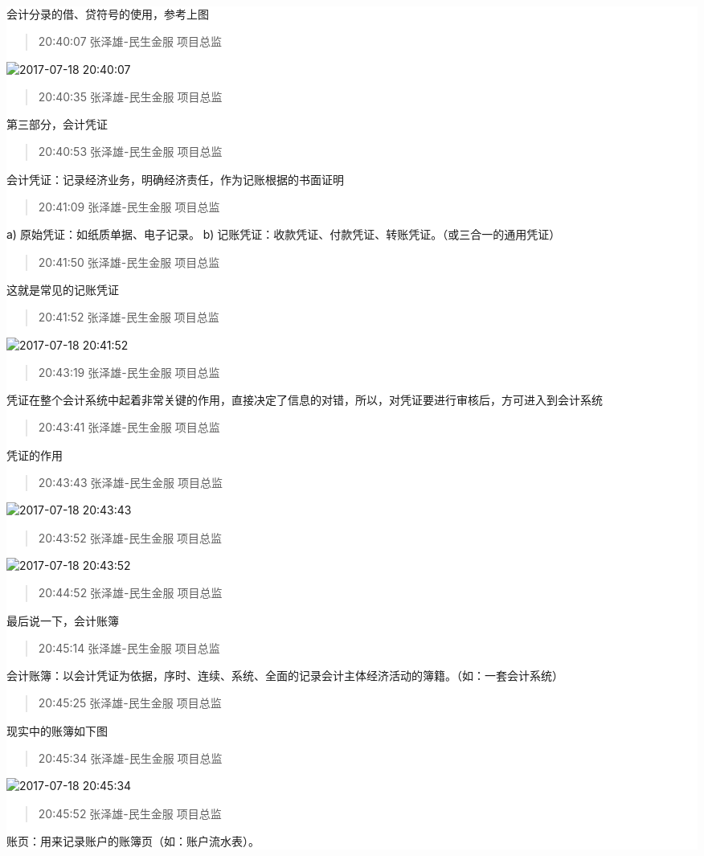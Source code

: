 会计分录的借、贷符号的使用，参考上图  
   
> 20:40:07  张泽雄-民生金服 项目总监  
   
![2017-07-18 20:40:07](http://wechat.lixf.cn/img/20170718_204007.png) 
   
> 20:40:35  张泽雄-民生金服 项目总监  
   
第三部分，会计凭证  
   
> 20:40:53  张泽雄-民生金服 项目总监  
   
会计凭证：记录经济业务，明确经济责任，作为记账根据的书面证明  
   
> 20:41:09  张泽雄-民生金服 项目总监  
   
a) 原始凭证：如纸质单据、电子记录。     b) 记账凭证：收款凭证、付款凭证、转账凭证。（或三合一的通用凭证）  
   
> 20:41:50  张泽雄-民生金服 项目总监  
   
这就是常见的记账凭证  
   
> 20:41:52  张泽雄-民生金服 项目总监  
   
![2017-07-18 20:41:52](http://wechat.lixf.cn/img/20170718_204152.png) 
   
> 20:43:19  张泽雄-民生金服 项目总监  
   
凭证在整个会计系统中起着非常关键的作用，直接决定了信息的对错，所以，对凭证要进行审核后，方可进入到会计系统  
   
> 20:43:41  张泽雄-民生金服 项目总监  
   
凭证的作用  
   
> 20:43:43  张泽雄-民生金服 项目总监  
   
![2017-07-18 20:43:43](http://wechat.lixf.cn/img/20170718_204343.png) 
   
> 20:43:52  张泽雄-民生金服 项目总监  
   
![2017-07-18 20:43:52](http://wechat.lixf.cn/img/20170718_204352.png) 
   
> 20:44:52  张泽雄-民生金服 项目总监  
   
最后说一下，会计账簿  
   
> 20:45:14  张泽雄-民生金服 项目总监  
   
会计账簿：以会计凭证为依据，序时、连续、系统、全面的记录会计主体经济活动的簿籍。（如：一套会计系统）  
   
> 20:45:25  张泽雄-民生金服 项目总监  
   
现实中的账簿如下图  
   
> 20:45:34  张泽雄-民生金服 项目总监  
   
![2017-07-18 20:45:34](http://wechat.lixf.cn/img/20170718_204534.png) 
   
> 20:45:52  张泽雄-民生金服 项目总监  
   
账页：用来记录账户的账簿页（如：账户流水表）。  
   